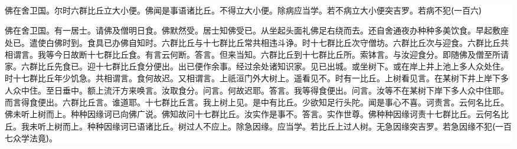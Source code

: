 佛在舍卫国。尔时六群比丘立大小便。佛闻是事语诸比丘。不得立大小便。除病应当学。若不病立大小便突吉罗。若病不犯(一百六)

佛在舍卫国。有一居士。请佛及僧明日食。佛默然受。居士知佛受已。从坐起头面礼佛足右绕而去。还自舍通夜办种种多美饮食。早起敷座处已。遣使白佛时到。食具已办佛自知时。六群比丘与十七群比丘常共相违斗诤。时十七群比丘次守僧坊。六群比丘次与迎食。六群比丘共相谓言。我等今日故断十七群比丘食。有言云何断。答言。但来当知。六群比丘到十七群比丘所。索钵言。与汝迎食分。即随佛及僧至所请家。六群比丘先食已。迎十七群比丘食分便出。出已便作余事。经过余处诸知识家。见已出城。或坐树下。或在岸上井上池上多人众处住。时十七群比丘年少饥急。共相谓言。食何故迟。又相谓言。上祇洹门外大树上。遥看见不。时有一比丘。上树看见言。在某树下井上岸下多人众中住。至日垂中。额上流汗方来唤言。汝取食分。问言。何故迟耶。答言。我等得食便出。问言。汝等不在某树下岸下多人众中住耶。而言得食便出。六群比丘言。谁道耶。十七群比丘言。我上树上见。是中有比丘。少欲知足行头陀。闻是事心不喜。诃责言。云何名比丘。佛未听上树而上。种种因缘诃已向佛广说。佛知故问十七群比丘。汝实作是事不。答言。实作世尊。佛种种因缘诃责十七群比丘。云何名比丘。我未听上树而上。种种因缘诃已语诸比丘。树过人不应上。除急因缘。应当学。若比丘上过人树。无急因缘突吉罗。若急因缘不犯(一百七众学法竟)。